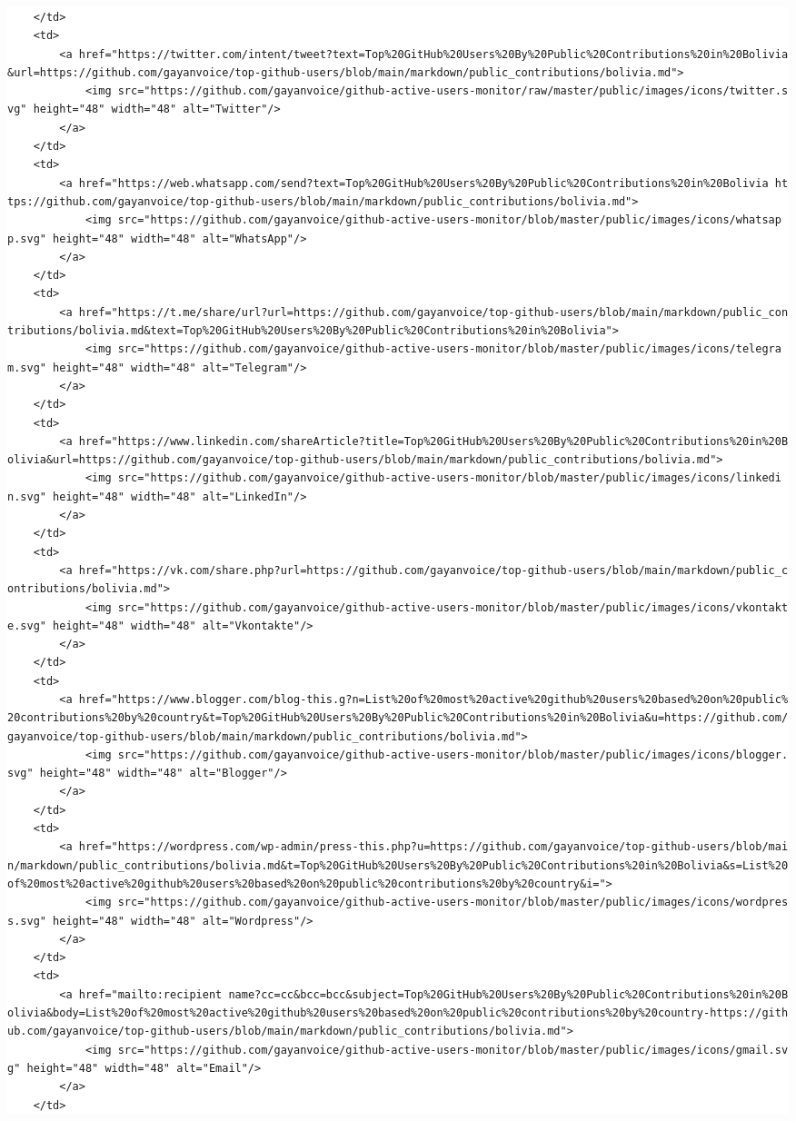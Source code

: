 		</td>
		<td>
			<a href="https://twitter.com/intent/tweet?text=Top%20GitHub%20Users%20By%20Public%20Contributions%20in%20Bolivia&url=https://github.com/gayanvoice/top-github-users/blob/main/markdown/public_contributions/bolivia.md">
				<img src="https://github.com/gayanvoice/github-active-users-monitor/raw/master/public/images/icons/twitter.svg" height="48" width="48" alt="Twitter"/>
			</a>
		</td>
		<td>
			<a href="https://web.whatsapp.com/send?text=Top%20GitHub%20Users%20By%20Public%20Contributions%20in%20Bolivia https://github.com/gayanvoice/top-github-users/blob/main/markdown/public_contributions/bolivia.md">
				<img src="https://github.com/gayanvoice/github-active-users-monitor/blob/master/public/images/icons/whatsapp.svg" height="48" width="48" alt="WhatsApp"/>
			</a>
		</td>
		<td>
			<a href="https://t.me/share/url?url=https://github.com/gayanvoice/top-github-users/blob/main/markdown/public_contributions/bolivia.md&text=Top%20GitHub%20Users%20By%20Public%20Contributions%20in%20Bolivia">
				<img src="https://github.com/gayanvoice/github-active-users-monitor/blob/master/public/images/icons/telegram.svg" height="48" width="48" alt="Telegram"/>
			</a>
		</td>
		<td>
			<a href="https://www.linkedin.com/shareArticle?title=Top%20GitHub%20Users%20By%20Public%20Contributions%20in%20Bolivia&url=https://github.com/gayanvoice/top-github-users/blob/main/markdown/public_contributions/bolivia.md">
				<img src="https://github.com/gayanvoice/github-active-users-monitor/blob/master/public/images/icons/linkedin.svg" height="48" width="48" alt="LinkedIn"/>
			</a>
		</td>
		<td>
			<a href="https://vk.com/share.php?url=https://github.com/gayanvoice/top-github-users/blob/main/markdown/public_contributions/bolivia.md">
				<img src="https://github.com/gayanvoice/github-active-users-monitor/blob/master/public/images/icons/vkontakte.svg" height="48" width="48" alt="Vkontakte"/>
			</a>
		</td>
		<td>
			<a href="https://www.blogger.com/blog-this.g?n=List%20of%20most%20active%20github%20users%20based%20on%20public%20contributions%20by%20country&t=Top%20GitHub%20Users%20By%20Public%20Contributions%20in%20Bolivia&u=https://github.com/gayanvoice/top-github-users/blob/main/markdown/public_contributions/bolivia.md">
				<img src="https://github.com/gayanvoice/github-active-users-monitor/blob/master/public/images/icons/blogger.svg" height="48" width="48" alt="Blogger"/>
			</a>
		</td>
		<td>
			<a href="https://wordpress.com/wp-admin/press-this.php?u=https://github.com/gayanvoice/top-github-users/blob/main/markdown/public_contributions/bolivia.md&t=Top%20GitHub%20Users%20By%20Public%20Contributions%20in%20Bolivia&s=List%20of%20most%20active%20github%20users%20based%20on%20public%20contributions%20by%20country&i=">
				<img src="https://github.com/gayanvoice/github-active-users-monitor/blob/master/public/images/icons/wordpress.svg" height="48" width="48" alt="Wordpress"/>
			</a>
		</td>
		<td>
			<a href="mailto:recipient name?cc=cc&bcc=bcc&subject=Top%20GitHub%20Users%20By%20Public%20Contributions%20in%20Bolivia&body=List%20of%20most%20active%20github%20users%20based%20on%20public%20contributions%20by%20country-https://github.com/gayanvoice/top-github-users/blob/main/markdown/public_contributions/bolivia.md">
				<img src="https://github.com/gayanvoice/github-active-users-monitor/blob/master/public/images/icons/gmail.svg" height="48" width="48" alt="Email"/>
			</a>
		</td>